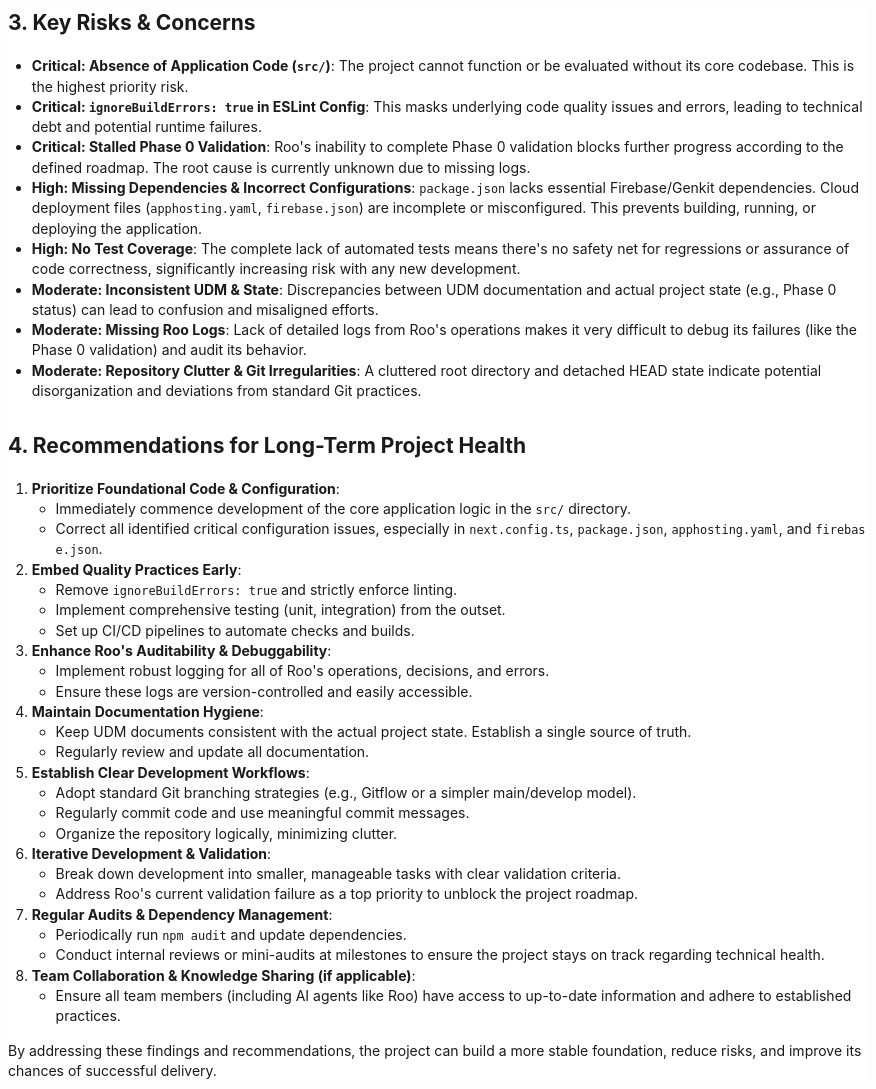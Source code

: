 ## 3. Key Risks & Concerns

*   **Critical: Absence of Application Code (`src/`)**: The project cannot function or be evaluated without its core codebase. This is the highest priority risk.
*   **Critical: `ignoreBuildErrors: true` in ESLint Config**: This masks underlying code quality issues and errors, leading to technical debt and potential runtime failures.
*   **Critical: Stalled Phase 0 Validation**: Roo's inability to complete Phase 0 validation blocks further progress according to the defined roadmap. The root cause is currently unknown due to missing logs.
*   **High: Missing Dependencies & Incorrect Configurations**: `package.json` lacks essential Firebase/Genkit dependencies. Cloud deployment files (`apphosting.yaml`, `firebase.json`) are incomplete or misconfigured. This prevents building, running, or deploying the application.
*   **High: No Test Coverage**: The complete lack of automated tests means there's no safety net for regressions or assurance of code correctness, significantly increasing risk with any new development.
*   **Moderate: Inconsistent UDM & State**: Discrepancies between UDM documentation and actual project state (e.g., Phase 0 status) can lead to confusion and misaligned efforts.
*   **Moderate: Missing Roo Logs**: Lack of detailed logs from Roo's operations makes it very difficult to debug its failures (like the Phase 0 validation) and audit its behavior.
*   **Moderate: Repository Clutter & Git Irregularities**: A cluttered root directory and detached HEAD state indicate potential disorganization and deviations from standard Git practices.

## 4. Recommendations for Long-Term Project Health

1.  **Prioritize Foundational Code & Configuration**:
    *   Immediately commence development of the core application logic in the `src/` directory.
    *   Correct all identified critical configuration issues, especially in `next.config.ts`, `package.json`, `apphosting.yaml`, and `firebase.json`.
2.  **Embed Quality Practices Early**:
    *   Remove `ignoreBuildErrors: true` and strictly enforce linting.
    *   Implement comprehensive testing (unit, integration) from the outset.
    *   Set up CI/CD pipelines to automate checks and builds.
3.  **Enhance Roo's Auditability & Debuggability**:
    *   Implement robust logging for all of Roo's operations, decisions, and errors.
    *   Ensure these logs are version-controlled and easily accessible.
4.  **Maintain Documentation Hygiene**:
    *   Keep UDM documents consistent with the actual project state. Establish a single source of truth.
    *   Regularly review and update all documentation.
5.  **Establish Clear Development Workflows**:
    *   Adopt standard Git branching strategies (e.g., Gitflow or a simpler main/develop model).
    *   Regularly commit code and use meaningful commit messages.
    *   Organize the repository logically, minimizing clutter.
6.  **Iterative Development & Validation**:
    *   Break down development into smaller, manageable tasks with clear validation criteria.
    *   Address Roo's current validation failure as a top priority to unblock the project roadmap.
7.  **Regular Audits & Dependency Management**:
    *   Periodically run `npm audit` and update dependencies.
    *   Conduct internal reviews or mini-audits at milestones to ensure the project stays on track regarding technical health.
8.  **Team Collaboration & Knowledge Sharing (if applicable)**:
    *   Ensure all team members (including AI agents like Roo) have access to up-to-date information and adhere to established practices.

By addressing these findings and recommendations, the project can build a more stable foundation, reduce risks, and improve its chances of successful delivery.
